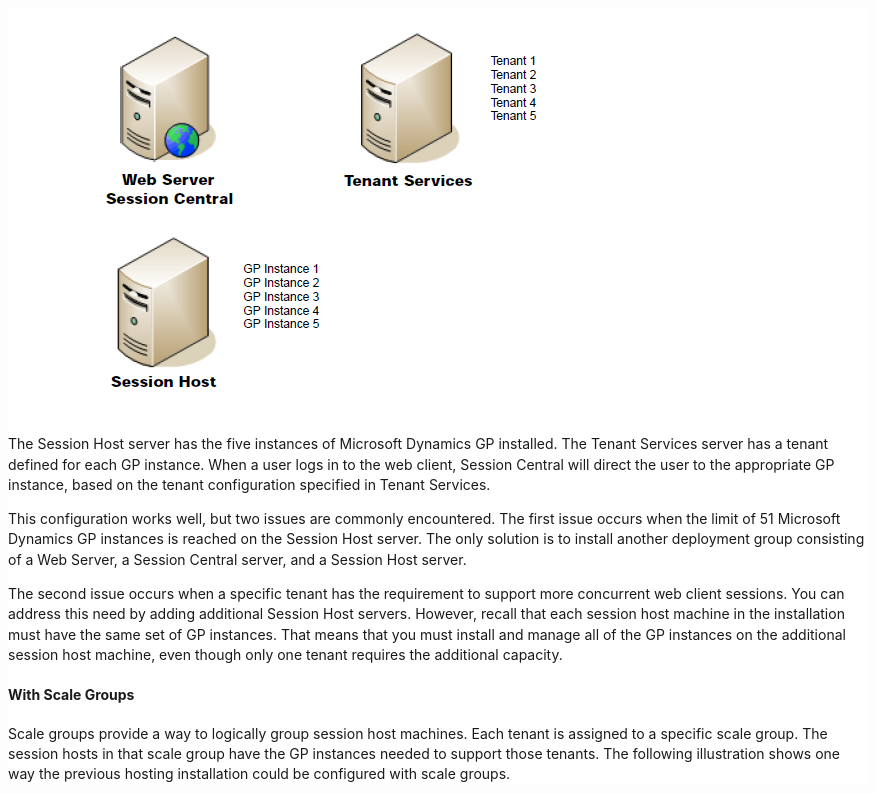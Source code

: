 ![applications three](media/tenant-services-applications-03.PNG "applications three")

The Session Host server has the five instances of Microsoft Dynamics GP installed.
The Tenant Services server has a tenant defined for each GP instance. When a user
logs in to the web client, Session Central will direct the user to the appropriate GP
instance, based on the tenant configuration specified in Tenant Services.

This configuration works well, but two issues are commonly encountered. The first
issue occurs when the limit of 51 Microsoft Dynamics GP instances is reached on the
Session Host server. The only solution is to install another deployment group
consisting of a Web Server, a Session Central server, and a Session Host server.

The second issue occurs when a specific tenant has the requirement to support more
concurrent web client sessions. You can address this need by adding additional
Session Host servers. However, recall that each session host machine in the
installation must have the same set of GP instances. That means that you must
install and manage all of the GP instances on the additional session host machine,
even though only one tenant requires the additional capacity.

#### With Scale Groups

Scale groups provide a way to logically group session host machines. Each tenant is
assigned to a specific scale group. The session hosts in that scale group have the GP
instances needed to support those tenants. The following illustration shows one
way the previous hosting installation could be configured with scale groups.
